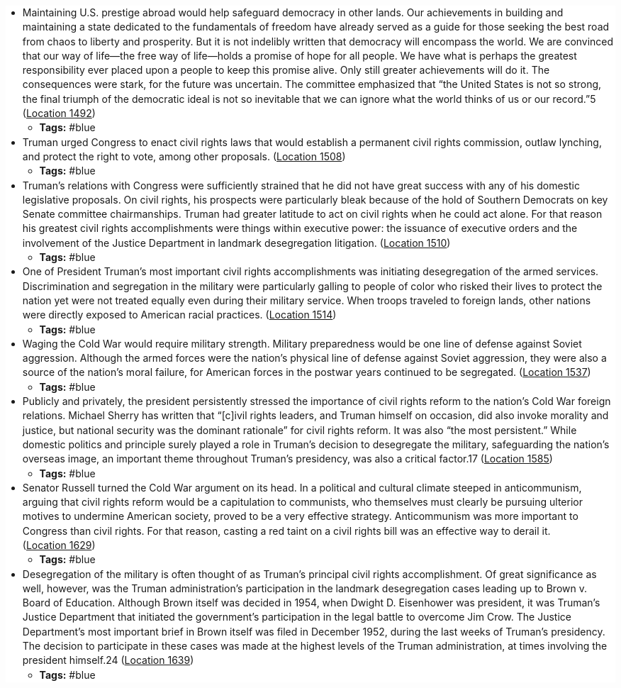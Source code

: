 - Maintaining U.S. prestige abroad would help safeguard democracy in other lands. Our achievements in building and maintaining a state dedicated to the fundamentals of freedom have already served as a guide for those seeking the best road from chaos to liberty and prosperity. But it is not indelibly written that democracy will encompass the world. We are convinced that our way of life—the free way of life—holds a promise of hope for all people. We have what is perhaps the greatest responsibility ever placed upon a people to keep this promise alive. Only still greater achievements will do it. The consequences were stark, for the future was uncertain. The committee emphasized that “the United States is not so strong, the final triumph of the democratic ideal is not so inevitable that we can ignore what the world thinks of us or our record.”5 ([Location 1492](https://readwise.io/to_kindle?action=open&asin=B006QNPIAC&location=1492))
    - **Tags:** #blue
- Truman urged Congress to enact civil rights laws that would establish a permanent civil rights commission, outlaw lynching, and protect the right to vote, among other proposals. ([Location 1508](https://readwise.io/to_kindle?action=open&asin=B006QNPIAC&location=1508))
    - **Tags:** #blue
- Truman’s relations with Congress were sufficiently strained that he did not have great success with any of his domestic legislative proposals. On civil rights, his prospects were particularly bleak because of the hold of Southern Democrats on key Senate committee chairmanships. Truman had greater latitude to act on civil rights when he could act alone. For that reason his greatest civil rights accomplishments were things within executive power: the issuance of executive orders and the involvement of the Justice Department in landmark desegregation litigation. ([Location 1510](https://readwise.io/to_kindle?action=open&asin=B006QNPIAC&location=1510))
    - **Tags:** #blue
- One of President Truman’s most important civil rights accomplishments was initiating desegregation of the armed services. Discrimination and segregation in the military were particularly galling to people of color who risked their lives to protect the nation yet were not treated equally even during their military service. When troops traveled to foreign lands, other nations were directly exposed to American racial practices. ([Location 1514](https://readwise.io/to_kindle?action=open&asin=B006QNPIAC&location=1514))
    - **Tags:** #blue
- Waging the Cold War would require military strength. Military preparedness would be one line of defense against Soviet aggression. Although the armed forces were the nation’s physical line of defense against Soviet aggression, they were also a source of the nation’s moral failure, for American forces in the postwar years continued to be segregated. ([Location 1537](https://readwise.io/to_kindle?action=open&asin=B006QNPIAC&location=1537))
    - **Tags:** #blue
- Publicly and privately, the president persistently stressed the importance of civil rights reform to the nation’s Cold War foreign relations. Michael Sherry has written that “[c]ivil rights leaders, and Truman himself on occasion, did also invoke morality and justice, but national security was the dominant rationale” for civil rights reform. It was also “the most persistent.” While domestic politics and principle surely played a role in Truman’s decision to desegregate the military, safeguarding the nation’s overseas image, an important theme throughout Truman’s presidency, was also a critical factor.17 ([Location 1585](https://readwise.io/to_kindle?action=open&asin=B006QNPIAC&location=1585))
    - **Tags:** #blue
- Senator Russell turned the Cold War argument on its head. In a political and cultural climate steeped in anticommunism, arguing that civil rights reform would be a capitulation to communists, who themselves must clearly be pursuing ulterior motives to undermine American society, proved to be a very effective strategy. Anticommunism was more important to Congress than civil rights. For that reason, casting a red taint on a civil rights bill was an effective way to derail it. ([Location 1629](https://readwise.io/to_kindle?action=open&asin=B006QNPIAC&location=1629))
    - **Tags:** #blue
- Desegregation of the military is often thought of as Truman’s principal civil rights accomplishment. Of great significance as well, however, was the Truman administration’s participation in the landmark desegregation cases leading up to Brown v. Board of Education. Although Brown itself was decided in 1954, when Dwight D. Eisenhower was president, it was Truman’s Justice Department that initiated the government’s participation in the legal battle to overcome Jim Crow. The Justice Department’s most important brief in Brown itself was filed in December 1952, during the last weeks of Truman’s presidency. The decision to participate in these cases was made at the highest levels of the Truman administration, at times involving the president himself.24 ([Location 1639](https://readwise.io/to_kindle?action=open&asin=B006QNPIAC&location=1639))
    - **Tags:** #blue